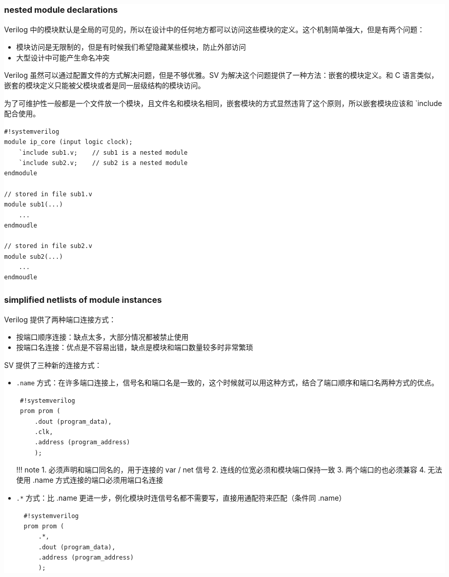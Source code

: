 ### nested module declarations

Verilog 中的模块默认是全局的可见的，所以在设计中的任何地方都可以访问这些模块的定义。这个机制简单强大，但是有两个问题：

+ 模块访问是无限制的，但是有时候我们希望隐藏某些模块，防止外部访问
+ 大型设计中可能产生命名冲突

Verilog 虽然可以通过配置文件的方式解决问题，但是不够优雅。SV 为解决这个问题提供了一种方法：嵌套的模块定义。和 C 语言类似，嵌套的模块定义只能被父模块或者是同一层级结构的模块访问。

为了可维护性一般都是一个文件放一个模块，且文件名和模块名相同，嵌套模块的方式显然违背了这个原则，所以嵌套模块应该和 \`include 配合使用。

```
#!systemverilog
module ip_core (input logic clock);
    `include sub1.v;    // sub1 is a nested module
    `include sub2.v;    // sub2 is a nested module
endmodule

// stored in file sub1.v
module sub1(...)
    ...
endmoudle

// stored in file sub2.v
module sub2(...)
    ...
endmoudle
```
### simplified netlists of module instances

Verilog 提供了两种端口连接方式：

+ 按端口顺序连接：缺点太多，大部分情况都被禁止使用
+ 按端口名连接：优点是不容易出错，缺点是模块和端口数量较多时非常繁琐

SV 提供了三种新的连接方式：

+  `.name` 方式：在许多端口连接上，信号名和端口名是一致的，这个时候就可以用这种方式，结合了端口顺序和端口名两种方式的优点。
    

        #!systemverilog
        prom prom (
            .dout (program_data),
            .clk,
            .address (program_address)
            );

    !!! note
        1. 必须声明和端口同名的，用于连接的 var / net 信号
        2. 连线的位宽必须和模块端口保持一致
        3. 两个端口的也必须兼容
        4. 无法使用 .name 方式连接的端口必须用端口名连接

+ `.*` 方式：比 .name 更进一步，例化模块时连信号名都不需要写，直接用通配符来匹配（条件同 .name）

        #!systemverilog
        prom prom (
            .*,
            .dout (program_data),
            .address (program_address)
            );
